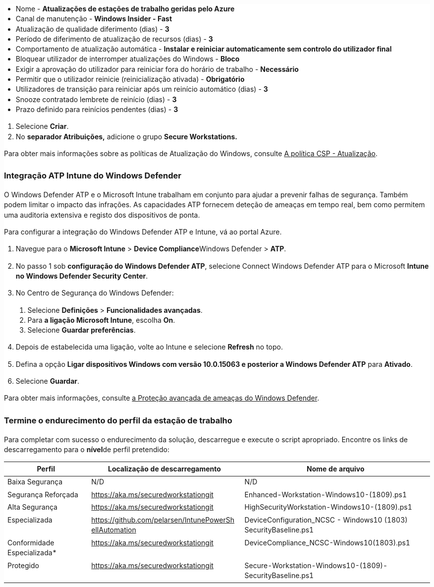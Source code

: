    * Nome - **Atualizações de estações de trabalho geridas pelo Azure**
   * Canal de manutenção - **Windows Insider - Fast**
   * Atualização de qualidade diferimento (dias) - **3**
   * Período de diferimento de atualização de recursos (dias) - **3**
   * Comportamento de atualização automática - **Instalar e reiniciar automaticamente sem controlo do utilizador final**
   * Bloquear utilizador de interromper atualizações do Windows - **Bloco**
   * Exigir a aprovação do utilizador para reiniciar fora do horário de trabalho - **Necessário**
   * Permitir que o utilizador reinicie (reinicialização ativada) - **Obrigatório**
   * Utilizadores de transição para reiniciar após um reinício automático (dias) - **3**
   * Snooze contratado lembrete de reinício (dias) - **3**
   * Prazo definido para reinícios pendentes (dias) - **3**

1. Selecione **Criar**.
1. No **separador Atribuições,** adicione o grupo **Secure Workstations.**

Para obter mais informações sobre as políticas de Atualização do Windows, consulte [A política CSP - Atualização](/windows/client-management/mdm/policy-csp-update).

### <a name="windows-defender-atp-intune-integration"></a>Integração ATP Intune do Windows Defender

O Windows Defender ATP e o Microsoft Intune trabalham em conjunto para ajudar a prevenir falhas de segurança. Também podem limitar o impacto das infrações. As capacidades ATP fornecem deteção de ameaças em tempo real, bem como permitem uma auditoria extensiva e registo dos dispositivos de ponta.

Para configurar a integração do Windows Defender ATP e Intune, vá ao portal Azure.

1. Navegue para o **Microsoft Intune**  >  **Device Compliance**Windows Defender  >  **ATP**.
1. No passo 1 sob **configuração do Windows Defender ATP**, selecione Connect Windows Defender ATP para o Microsoft **Intune no Windows Defender Security Center**.
1. No Centro de Segurança do Windows Defender:

   1. Selecione **Definições**  >  **Funcionalidades avançadas**.
   1. Para **a ligação Microsoft Intune**, escolha **On**.
   1. Selecione **Guardar preferências**.

1. Depois de estabelecida uma ligação, volte ao Intune e selecione **Refresh** no topo.
1. Defina a opção **Ligar dispositivos Windows com versão 10.0.15063 e posterior a Windows Defender ATP** para **Ativado**.
1. Selecione **Guardar**.

Para obter mais informações, consulte [a Proteção avançada de ameaças do Windows Defender](/Windows/security/threat-protection/windows-defender-atp/windows-defender-advanced-threat-protection).

### <a name="finish-workstation-profile-hardening"></a>Termine o endurecimento do perfil da estação de trabalho

Para completar com sucesso o endurecimento da solução, descarregue e execute o script apropriado. Encontre os links de descarregamento para o **nível**de perfil pretendido:

| Perfil | Localização de descarregamento | Nome de arquivo |
| --- | --- | --- |
| Baixa Segurança | N/D | N/D |
| Segurança Reforçada | https://aka.ms/securedworkstationgit | Enhanced-Workstation-Windows10-(1809).ps1 |
| Alta Segurança | https://aka.ms/securedworkstationgit | HighSecurityWorkstation-Windows10-(1809).ps1 |
| Especializada | https://github.com/pelarsen/IntunePowerShellAutomation | DeviceConfiguration_NCSC - Windows10 (1803) SecurityBaseline.ps1 |
| Conformidade Especializada* | https://aka.ms/securedworkstationgit | DeviceCompliance_NCSC-Windows10(1803).ps1 |
| Protegido | https://aka.ms/securedworkstationgit | Secure-Workstation-Windows10-(1809)-SecurityBaseline.ps1 |
